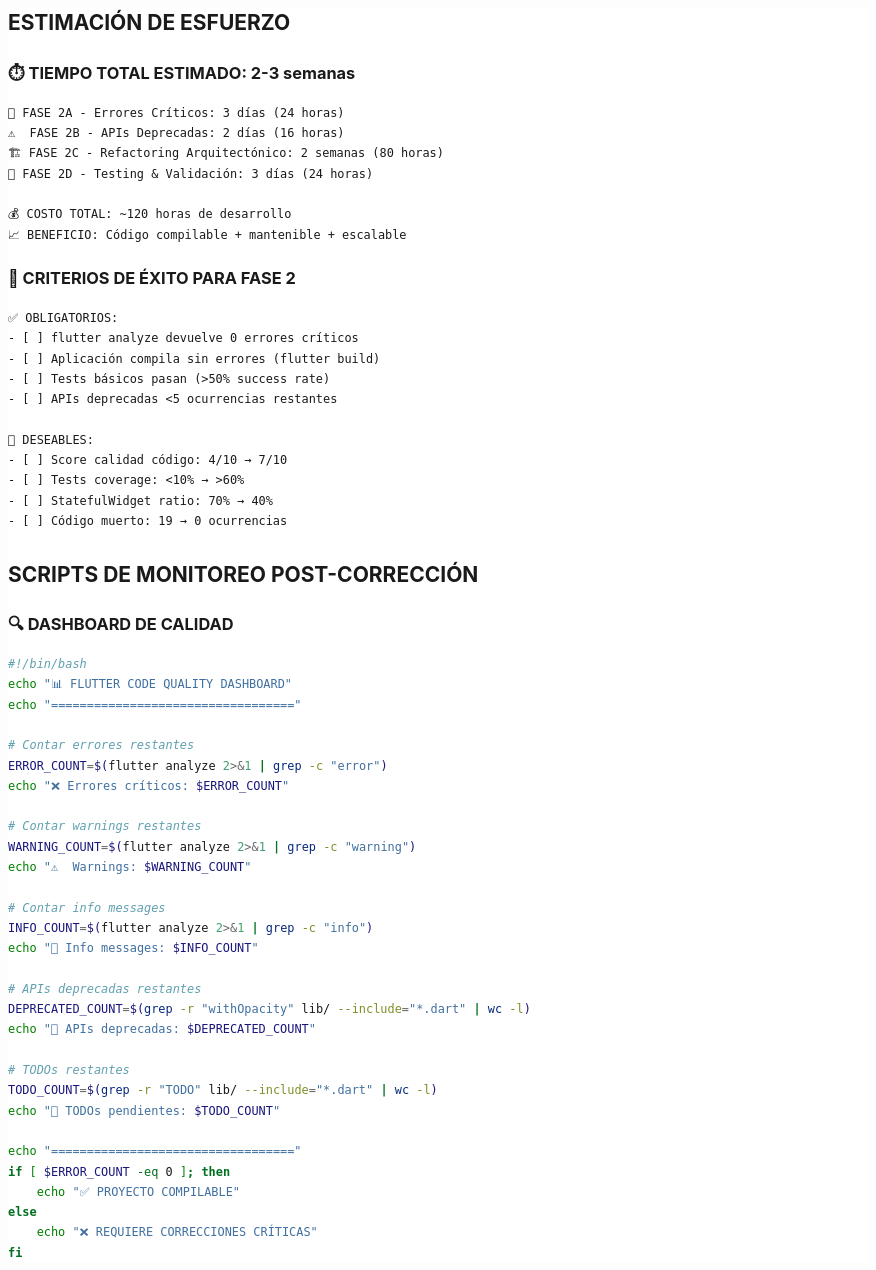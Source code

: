 ## ESTIMACIÓN DE ESFUERZO

### ⏱️ TIEMPO TOTAL ESTIMADO: 2-3 semanas
```
🚨 FASE 2A - Errores Críticos: 3 días (24 horas)
⚠️  FASE 2B - APIs Deprecadas: 2 días (16 horas)  
🏗️ FASE 2C - Refactoring Arquitectónico: 2 semanas (80 horas)
🧪 FASE 2D - Testing & Validación: 3 días (24 horas)

💰 COSTO TOTAL: ~120 horas de desarrollo
📈 BENEFICIO: Código compilable + mantenible + escalable
```

### 🎯 CRITERIOS DE ÉXITO PARA FASE 2
```
✅ OBLIGATORIOS:
- [ ] flutter analyze devuelve 0 errores críticos
- [ ] Aplicación compila sin errores (flutter build)
- [ ] Tests básicos pasan (>50% success rate)
- [ ] APIs deprecadas <5 ocurrencias restantes

🎯 DESEABLES:  
- [ ] Score calidad código: 4/10 → 7/10
- [ ] Tests coverage: <10% → >60%
- [ ] StatefulWidget ratio: 70% → 40%
- [ ] Código muerto: 19 → 0 ocurrencias
```

## SCRIPTS DE MONITOREO POST-CORRECCIÓN

### 🔍 DASHBOARD DE CALIDAD
```bash
#!/bin/bash
echo "📊 FLUTTER CODE QUALITY DASHBOARD"
echo "=================================="

# Contar errores restantes
ERROR_COUNT=$(flutter analyze 2>&1 | grep -c "error")
echo "❌ Errores críticos: $ERROR_COUNT"

# Contar warnings restantes  
WARNING_COUNT=$(flutter analyze 2>&1 | grep -c "warning")
echo "⚠️  Warnings: $WARNING_COUNT"

# Contar info messages
INFO_COUNT=$(flutter analyze 2>&1 | grep -c "info")
echo "📢 Info messages: $INFO_COUNT"

# APIs deprecadas restantes
DEPRECATED_COUNT=$(grep -r "withOpacity" lib/ --include="*.dart" | wc -l)
echo "🎨 APIs deprecadas: $DEPRECATED_COUNT"

# TODOs restantes
TODO_COUNT=$(grep -r "TODO" lib/ --include="*.dart" | wc -l)
echo "📝 TODOs pendientes: $TODO_COUNT"

echo "=================================="
if [ $ERROR_COUNT -eq 0 ]; then
    echo "✅ PROYECTO COMPILABLE"
else
    echo "❌ REQUIERE CORRECCIONES CRÍTICAS"
fi
```